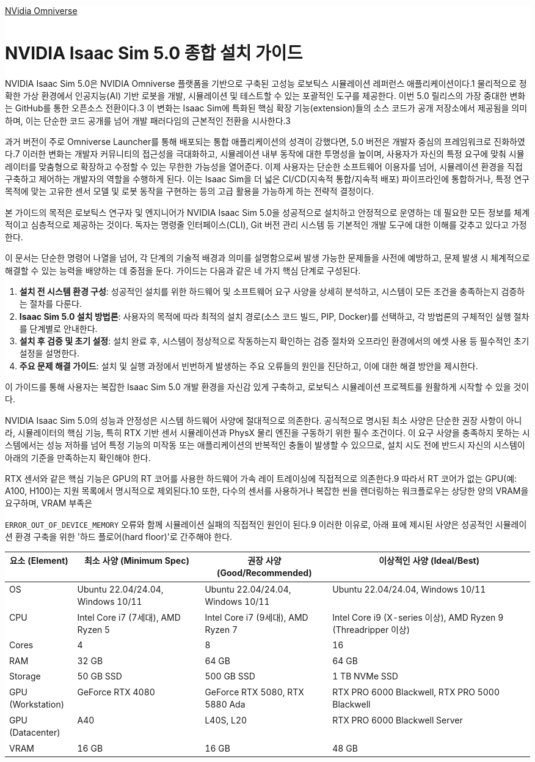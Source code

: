 [NVidia Omniverse](./index.md)
# NVIDIA Isaac Sim 5.0 종합 설치 가이드



NVIDIA Isaac Sim 5.0은 NVIDIA Omniverse 플랫폼을 기반으로 구축된 고성능 로보틱스 시뮬레이션 레퍼런스 애플리케이션이다.1 물리적으로 정확한 가상 환경에서 인공지능(AI) 기반 로봇을 개발, 시뮬레이션 및 테스트할 수 있는 포괄적인 도구를 제공한다. 이번 5.0 릴리스의 가장 중대한 변화는 GitHub를 통한 오픈소스 전환이다.3 이 변화는 Isaac Sim에 특화된 핵심 확장 기능(extension)들의 소스 코드가 공개 저장소에서 제공됨을 의미하며, 이는 단순한 코드 공개를 넘어 개발 패러다임의 근본적인 전환을 시사한다.3

과거 버전이 주로 Omniverse Launcher를 통해 배포되는 통합 애플리케이션의 성격이 강했다면, 5.0 버전은 개발자 중심의 프레임워크로 진화하였다.7 이러한 변화는 개발자 커뮤니티의 접근성을 극대화하고, 시뮬레이션 내부 동작에 대한 투명성을 높이며, 사용자가 자신의 특정 요구에 맞춰 시뮬레이터를 맞춤형으로 확장하고 수정할 수 있는 무한한 가능성을 열어준다. 이제 사용자는 단순한 소프트웨어 이용자를 넘어, 시뮬레이션 환경을 직접 구축하고 제어하는 개발자의 역할을 수행하게 된다. 이는 Isaac Sim을 더 넓은 CI/CD(지속적 통합/지속적 배포) 파이프라인에 통합하거나, 특정 연구 목적에 맞는 고유한 센서 모델 및 로봇 동작을 구현하는 등의 고급 활용을 가능하게 하는 전략적 결정이다.


본 가이드의 목적은 로보틱스 연구자 및 엔지니어가 NVIDIA Isaac Sim 5.0을 성공적으로 설치하고 안정적으로 운영하는 데 필요한 모든 정보를 체계적이고 심층적으로 제공하는 것이다. 독자는 명령줄 인터페이스(CLI), Git 버전 관리 시스템 등 기본적인 개발 도구에 대한 이해를 갖추고 있다고 가정한다.

이 문서는 단순한 명령어 나열을 넘어, 각 단계의 기술적 배경과 의미를 설명함으로써 발생 가능한 문제들을 사전에 예방하고, 문제 발생 시 체계적으로 해결할 수 있는 능력을 배양하는 데 중점을 둔다. 가이드는 다음과 같은 네 가지 핵심 단계로 구성된다.

1. **설치 전 시스템 환경 구성**: 성공적인 설치를 위한 하드웨어 및 소프트웨어 요구 사양을 상세히 분석하고, 시스템이 모든 조건을 충족하는지 검증하는 절차를 다룬다.
2. **Isaac Sim 5.0 설치 방법론**: 사용자의 목적에 따라 최적의 설치 경로(소스 코드 빌드, PIP, Docker)를 선택하고, 각 방법론의 구체적인 실행 절차를 단계별로 안내한다.
3. **설치 후 검증 및 초기 설정**: 설치 완료 후, 시스템이 정상적으로 작동하는지 확인하는 검증 절차와 오프라인 환경에서의 에셋 사용 등 필수적인 초기 설정을 설명한다.
4. **주요 문제 해결 가이드**: 설치 및 실행 과정에서 빈번하게 발생하는 주요 오류들의 원인을 진단하고, 이에 대한 해결 방안을 제시한다.

이 가이드를 통해 사용자는 복잡한 Isaac Sim 5.0 개발 환경을 자신감 있게 구축하고, 로보틱스 시뮬레이션 프로젝트를 원활하게 시작할 수 있을 것이다.



NVIDIA Isaac Sim 5.0의 성능과 안정성은 시스템 하드웨어 사양에 절대적으로 의존한다. 공식적으로 명시된 최소 사양은 단순한 권장 사항이 아니라, 시뮬레이터의 핵심 기능, 특히 RTX 기반 센서 시뮬레이션과 PhysX 물리 엔진을 구동하기 위한 필수 조건이다. 이 요구 사양을 충족하지 못하는 시스템에서는 성능 저하를 넘어 특정 기능의 미작동 또는 애플리케이션의 반복적인 충돌이 발생할 수 있으므로, 설치 시도 전에 반드시 자신의 시스템이 아래의 기준을 만족하는지 확인해야 한다.

RTX 센서와 같은 핵심 기능은 GPU의 RT 코어를 사용한 하드웨어 가속 레이 트레이싱에 직접적으로 의존한다.9 따라서 RT 코어가 없는 GPU(예: A100, H100)는 지원 목록에서 명시적으로 제외된다.10 또한, 다수의 센서를 사용하거나 복잡한 씬을 렌더링하는 워크플로우는 상당한 양의 VRAM을 요구하며, VRAM 부족은 

`ERROR_OUT_OF_DEVICE_MEMORY` 오류와 함께 시뮬레이션 실패의 직접적인 원인이 된다.9 이러한 이유로, 아래 표에 제시된 사양은 성공적인 시뮬레이션 환경 구축을 위한 '하드 플로어(hard floor)'로 간주해야 한다.

| 요소 (Element)    | 최소 사양 (Minimum Spec)           | 권장 사양 (Good/Recommended)       | 이상적인 사양 (Ideal/Best)                                   |
| ----------------- | ---------------------------------- | ---------------------------------- | ------------------------------------------------------------ |
| OS                | Ubuntu 22.04/24.04, Windows 10/11  | Ubuntu 22.04/24.04, Windows 10/11  | Ubuntu 22.04/24.04, Windows 10/11                            |
| CPU               | Intel Core i7 (7세대), AMD Ryzen 5 | Intel Core i7 (9세대), AMD Ryzen 7 | Intel Core i9 (X-series 이상), AMD Ryzen 9 (Threadripper 이상) |
| Cores             | 4                                  | 8                                  | 16                                                           |
| RAM               | 32 GB                              | 64 GB                              | 64 GB                                                        |
| Storage           | 50 GB SSD                          | 500 GB SSD                         | 1 TB NVMe SSD                                                |
| GPU (Workstation) | GeForce RTX 4080                   | GeForce RTX 5080, RTX 5880 Ada     | RTX PRO 6000 Blackwell, RTX PRO 5000 Blackwell               |
| GPU (Datacenter)  | A40                                | L40S, L20                          | RTX PRO 6000 Blackwell Server                                |
| VRAM              | 16 GB                              | 16 GB                              | 48 GB                                                        |
